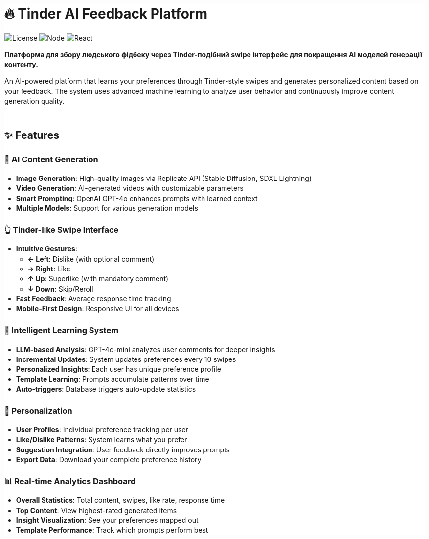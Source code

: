 # 🔥 Tinder AI Feedback Platform

![License](https://img.shields.io/badge/license-MIT-blue.svg)
![Node](https://img.shields.io/badge/node-%3E%3D18.0.0-brightgreen)
![React](https://img.shields.io/badge/react-18.2.0-blue)

**Платформа для збору людського фідбеку через Tinder-подібний swipe інтерфейс для покращення AI моделей генерації контенту.**

An AI-powered platform that learns your preferences through Tinder-style swipes and generates personalized content based on your feedback. The system uses advanced machine learning to analyze user behavior and continuously improve content generation quality.

---

## ✨ Features

### 🎨 AI Content Generation
- **Image Generation**: High-quality images via Replicate API (Stable Diffusion, SDXL Lightning)
- **Video Generation**: AI-generated videos with customizable parameters
- **Smart Prompting**: OpenAI GPT-4o enhances prompts with learned context
- **Multiple Models**: Support for various generation models

### 👆 Tinder-like Swipe Interface
- **Intuitive Gestures**:
  - **← Left**: Dislike (with optional comment)
  - **→ Right**: Like
  - **↑ Up**: Superlike (with mandatory comment)
  - **↓ Down**: Skip/Reroll
- **Fast Feedback**: Average response time tracking
- **Mobile-First Design**: Responsive UI for all devices

### 🧠 Intelligent Learning System
- **LLM-based Analysis**: GPT-4o-mini analyzes user comments for deeper insights
- **Incremental Updates**: System updates preferences every 10 swipes
- **Personalized Insights**: Each user has unique preference profile
- **Template Learning**: Prompts accumulate patterns over time
- **Auto-triggers**: Database triggers auto-update statistics

### 👤 Personalization
- **User Profiles**: Individual preference tracking per user
- **Like/Dislike Patterns**: System learns what you prefer
- **Suggestion Integration**: User feedback directly improves prompts
- **Export Data**: Download your complete preference history

### 📊 Real-time Analytics Dashboard
- **Overall Statistics**: Total content, swipes, like rate, response time
- **Top Content**: View highest-rated generated items
- **Insight Visualization**: See your preferences mapped out
- **Template Performance**: Track which prompts perform best
